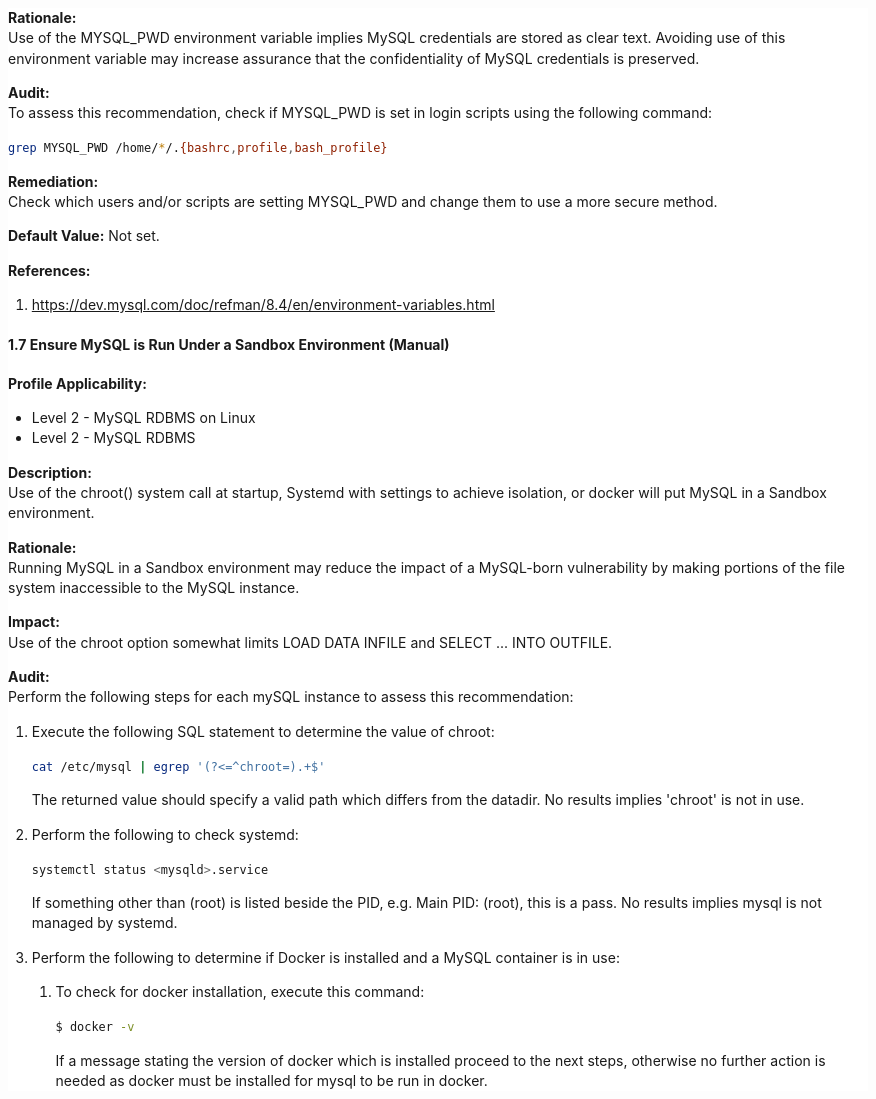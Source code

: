 **Rationale:**  
Use of the MYSQL_PWD environment variable implies MySQL credentials are stored as clear text. Avoiding use of this environment variable may increase assurance that the confidentiality of MySQL credentials is preserved.

**Audit:**  
To assess this recommendation, check if MYSQL_PWD is set in login scripts using the following command:
```bash
grep MYSQL_PWD /home/*/.{bashrc,profile,bash_profile}
```

**Remediation:**  
Check which users and/or scripts are setting MYSQL_PWD and change them to use a more secure method.

**Default Value:** Not set.

**References:**  
1. https://dev.mysql.com/doc/refman/8.4/en/environment-variables.html

#### 1.7 Ensure MySQL is Run Under a Sandbox Environment (Manual)

**Profile Applicability:** 
- Level 2 - MySQL RDBMS on Linux
- Level 2 - MySQL RDBMS

**Description:**  
Use of the chroot() system call at startup, Systemd with settings to achieve isolation, or docker will put MySQL in a Sandbox environment.

**Rationale:**  
Running MySQL in a Sandbox environment may reduce the impact of a MySQL-born vulnerability by making portions of the file system inaccessible to the MySQL instance.

**Impact:**  
Use of the chroot option somewhat limits LOAD DATA INFILE and SELECT ... INTO OUTFILE.

**Audit:**  
Perform the following steps for each mySQL instance to assess this recommendation:

1. Execute the following SQL statement to determine the value of chroot:
   ```bash
   cat /etc/mysql | egrep '(?<=^chroot=).+$'
   ```
   The returned value should specify a valid path which differs from the datadir. No results implies 'chroot' is not in use.

2. Perform the following to check systemd:
   ```bash
   systemctl status <mysqld>.service
   ```
   If something other than (root) is listed beside the PID, e.g. Main PID: <PID> (root), this is a pass. No results implies mysql is not managed by systemd.

3. Perform the following to determine if Docker is installed and a MySQL container is in use:
   1. To check for docker installation, execute this command:
      ```bash
      $ docker -v
      ```
      If a message stating the version of docker which is installed proceed to the next steps, otherwise no further action is needed as docker must be installed for mysql to be run in docker.
   